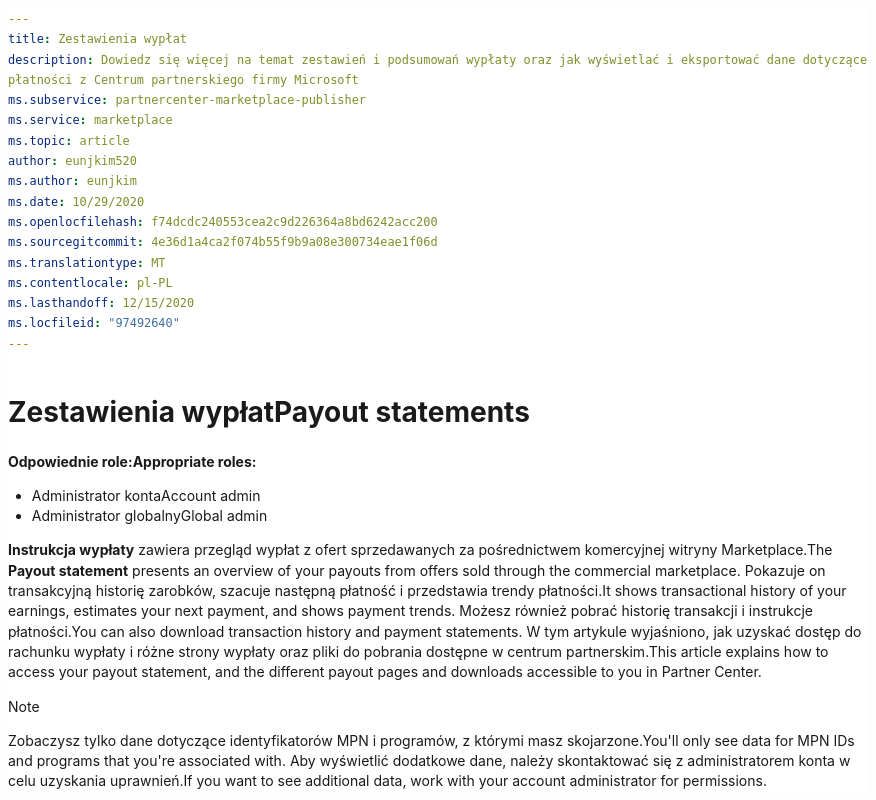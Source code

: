 ```yaml
---
title: Zestawienia wypłat
description: Dowiedz się więcej na temat zestawień i podsumowań wypłaty oraz jak wyświetlać i eksportować dane dotyczące płatności z Centrum partnerskiego firmy Microsoft
ms.subservice: partnercenter-marketplace-publisher
ms.service: marketplace
ms.topic: article
author: eunjkim520
ms.author: eunjkim
ms.date: 10/29/2020
ms.openlocfilehash: f74dcdc240553cea2c9d226364a8bd6242acc200
ms.sourcegitcommit: 4e36d1a4ca2f074b55f9b9a08e300734eae1f06d
ms.translationtype: MT
ms.contentlocale: pl-PL
ms.lasthandoff: 12/15/2020
ms.locfileid: "97492640"
---
```

# <a name="payout-statements"></a><span data-ttu-id="d8fb8-103">Zestawienia wypłat</span><span class="sxs-lookup"><span data-stu-id="d8fb8-103">Payout statements</span></span>

<span data-ttu-id="d8fb8-104">**Odpowiednie role:**</span><span class="sxs-lookup"><span data-stu-id="d8fb8-104">**Appropriate roles:**</span></span>

- <span data-ttu-id="d8fb8-105">Administrator konta</span><span class="sxs-lookup"><span data-stu-id="d8fb8-105">Account admin</span></span>
- <span data-ttu-id="d8fb8-106">Administrator globalny</span><span class="sxs-lookup"><span data-stu-id="d8fb8-106">Global admin</span></span>

<span data-ttu-id="d8fb8-107">**Instrukcja wypłaty** zawiera przegląd wypłat z ofert sprzedawanych za pośrednictwem komercyjnej witryny Marketplace.</span><span class="sxs-lookup"><span data-stu-id="d8fb8-107">The **Payout statement** presents an overview of your payouts from offers sold through the commercial marketplace.</span></span> <span data-ttu-id="d8fb8-108">Pokazuje on transakcyjną historię zarobków, szacuje następną płatność i przedstawia trendy płatności.</span><span class="sxs-lookup"><span data-stu-id="d8fb8-108">It shows transactional history of your earnings, estimates your next payment, and shows payment trends.</span></span> <span data-ttu-id="d8fb8-109">Możesz również pobrać historię transakcji i instrukcje płatności.</span><span class="sxs-lookup"><span data-stu-id="d8fb8-109">You can also download transaction history and payment statements.</span></span> <span data-ttu-id="d8fb8-110">W tym artykule wyjaśniono, jak uzyskać dostęp do rachunku wypłaty i różne strony wypłaty oraz pliki do pobrania dostępne w centrum partnerskim.</span><span class="sxs-lookup"><span data-stu-id="d8fb8-110">This article explains how to access your payout statement, and the different payout pages and downloads accessible to you in Partner Center.</span></span>

>[!NOTE]
><span data-ttu-id="d8fb8-111">Zobaczysz tylko dane dotyczące identyfikatorów MPN i programów, z którymi masz skojarzone.</span><span class="sxs-lookup"><span data-stu-id="d8fb8-111">You'll only see data for MPN IDs and programs that you're associated with.</span></span> <span data-ttu-id="d8fb8-112">Aby wyświetlić dodatkowe dane, należy skontaktować się z administratorem konta w celu uzyskania uprawnień.</span><span class="sxs-lookup"><span data-stu-id="d8fb8-112">If you want to see additional data, work with your account administrator for permissions.</span></span> 
